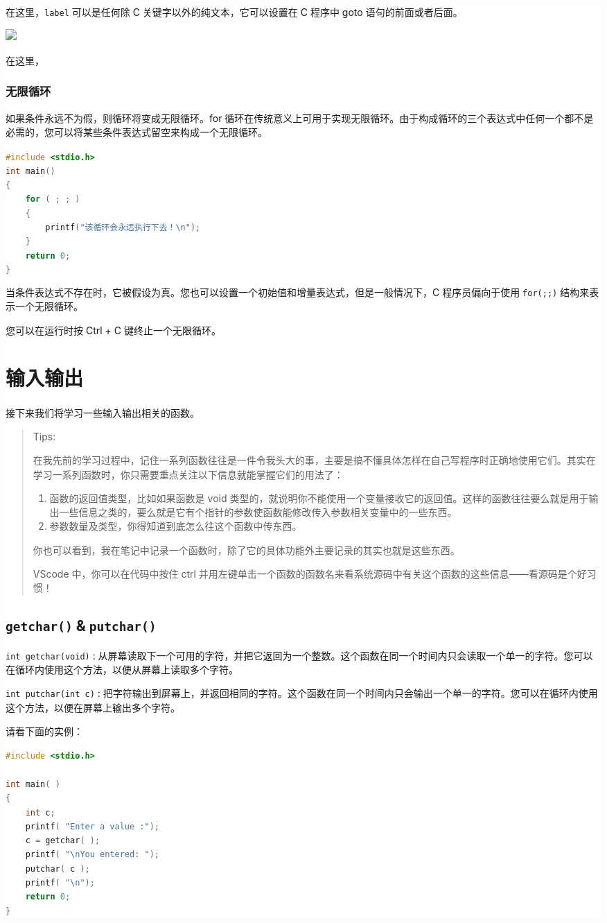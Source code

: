 在这里，`label` 可以是任何除 C 关键字以外的纯文本，它可以设置在 C 程序中 goto 语句的前面或者后面。

![](https://www.runoob.com/wp-content/uploads/2015/01/goto.png)
  
在这里，

### 无限循环

如果条件永远不为假，则循环将变成无限循环。for 循环在传统意义上可用于实现无限循环。由于构成循环的三个表达式中任何一个都不是必需的，您可以将某些条件表达式留空来构成一个无限循环。

```c
#include <stdio.h> 
int main() 
{ 
	for ( ; ; ) 
	{ 
		printf("该循环会永远执行下去！\n"); 
	} 
	return 0; 
}
```

当条件表达式不存在时，它被假设为真。您也可以设置一个初始值和增量表达式，但是一般情况下，C 程序员偏向于使用 `for(;;)` 结构来表示一个无限循环。

您可以在运行时按 Ctrl + C 键终止一个无限循环。

# 输入输出

接下来我们将学习一些输入输出相关的函数。

> Tips: 
> 
> 在我先前的学习过程中，记住一系列函数往往是一件令我头大的事，主要是搞不懂具体怎样在自己写程序时正确地使用它们。其实在学习一系列函数时，你只需要重点关注以下信息就能掌握它们的用法了：
> 
> 1. 函数的返回值类型，比如如果函数是 void 类型的，就说明你不能使用一个变量接收它的返回值。这样的函数往往要么就是用于输出一些信息之类的，要么就是它有个指针的参数使函数能修改传入参数相关变量中的一些东西。
> 2. 参数数量及类型，你得知道到底怎么往这个函数中传东西。
>
> 你也可以看到，我在笔记中记录一个函数时，除了它的具体功能外主要记录的其实也就是这些东西。
> 
> VScode 中，你可以在代码中按住 ctrl 并用左键单击一个函数的函数名来看系统源码中有关这个函数的这些信息——看源码是个好习惯！

## `getchar()` & `putchar()`

`int getchar(void)` 
: 从屏幕读取下一个可用的字符，并把它返回为一个整数。这个函数在同一个时间内只会读取一个单一的字符。您可以在循环内使用这个方法，以便从屏幕上读取多个字符。

`int putchar(int c)` 
: 把字符输出到屏幕上，并返回相同的字符。这个函数在同一个时间内只会输出一个单一的字符。您可以在循环内使用这个方法，以便在屏幕上输出多个字符。

请看下面的实例：

```c
#include <stdio.h> 

int main( ) 
{ 
	int c; 
	printf( "Enter a value :"); 
	c = getchar( ); 
	printf( "\nYou entered: "); 
	putchar( c ); 
	printf( "\n"); 
	return 0; 
}
```
